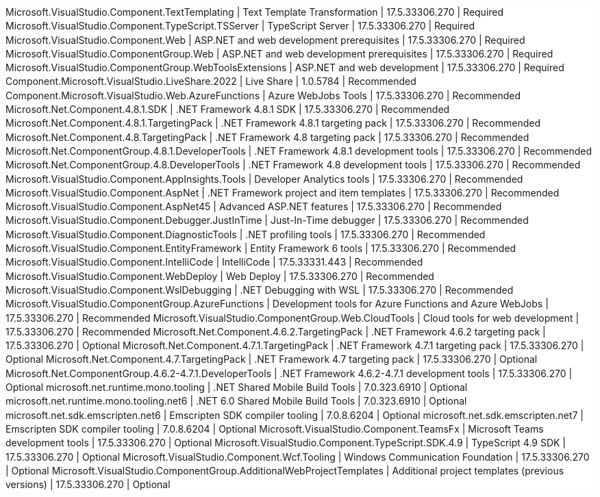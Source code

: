 Microsoft.VisualStudio.Component.TextTemplating | Text Template Transformation | 17.5.33306.270 | Required
Microsoft.VisualStudio.Component.TypeScript.TSServer | TypeScript Server | 17.5.33306.270 | Required
Microsoft.VisualStudio.Component.Web | ASP.NET and web development prerequisites | 17.5.33306.270 | Required
Microsoft.VisualStudio.ComponentGroup.Web | ASP.NET and web development prerequisites | 17.5.33306.270 | Required
Microsoft.VisualStudio.ComponentGroup.WebToolsExtensions | ASP.NET and web development | 17.5.33306.270 | Required
Component.Microsoft.VisualStudio.LiveShare.2022 | Live Share | 1.0.5784 | Recommended
Component.Microsoft.VisualStudio.Web.AzureFunctions | Azure WebJobs Tools | 17.5.33306.270 | Recommended
Microsoft.Net.Component.4.8.1.SDK | .NET Framework 4.8.1 SDK | 17.5.33306.270 | Recommended
Microsoft.Net.Component.4.8.1.TargetingPack | .NET Framework 4.8.1 targeting pack | 17.5.33306.270 | Recommended
Microsoft.Net.Component.4.8.TargetingPack | .NET Framework 4.8 targeting pack | 17.5.33306.270 | Recommended
Microsoft.Net.ComponentGroup.4.8.1.DeveloperTools | .NET Framework 4.8.1 development tools | 17.5.33306.270 | Recommended
Microsoft.Net.ComponentGroup.4.8.DeveloperTools | .NET Framework 4.8 development tools | 17.5.33306.270 | Recommended
Microsoft.VisualStudio.Component.AppInsights.Tools | Developer Analytics tools | 17.5.33306.270 | Recommended
Microsoft.VisualStudio.Component.AspNet | .NET Framework project and item templates | 17.5.33306.270 | Recommended
Microsoft.VisualStudio.Component.AspNet45 | Advanced ASP.NET features | 17.5.33306.270 | Recommended
Microsoft.VisualStudio.Component.Debugger.JustInTime | Just-In-Time debugger | 17.5.33306.270 | Recommended
Microsoft.VisualStudio.Component.DiagnosticTools | .NET profiling tools | 17.5.33306.270 | Recommended
Microsoft.VisualStudio.Component.EntityFramework | Entity Framework 6 tools | 17.5.33306.270 | Recommended
Microsoft.VisualStudio.Component.IntelliCode | IntelliCode | 17.5.33331.443 | Recommended
Microsoft.VisualStudio.Component.WebDeploy | Web Deploy | 17.5.33306.270 | Recommended
Microsoft.VisualStudio.Component.WslDebugging | .NET Debugging with WSL | 17.5.33306.270 | Recommended
Microsoft.VisualStudio.ComponentGroup.AzureFunctions | Development tools for Azure Functions and Azure WebJobs | 17.5.33306.270 | Recommended
Microsoft.VisualStudio.ComponentGroup.Web.CloudTools | Cloud tools for web development | 17.5.33306.270 | Recommended
Microsoft.Net.Component.4.6.2.TargetingPack | .NET Framework 4.6.2 targeting pack | 17.5.33306.270 | Optional
Microsoft.Net.Component.4.7.1.TargetingPack | .NET Framework 4.7.1 targeting pack | 17.5.33306.270 | Optional
Microsoft.Net.Component.4.7.TargetingPack | .NET Framework 4.7 targeting pack | 17.5.33306.270 | Optional
Microsoft.Net.ComponentGroup.4.6.2-4.7.1.DeveloperTools | .NET Framework 4.6.2-4.7.1 development tools | 17.5.33306.270 | Optional
microsoft.net.runtime.mono.tooling | .NET Shared Mobile Build Tools | 7.0.323.6910 | Optional
microsoft.net.runtime.mono.tooling.net6 | .NET 6.0 Shared Mobile Build Tools | 7.0.323.6910 | Optional
microsoft.net.sdk.emscripten.net6 | Emscripten SDK compiler tooling | 7.0.8.6204 | Optional
microsoft.net.sdk.emscripten.net7 | Emscripten SDK compiler tooling | 7.0.8.6204 | Optional
Microsoft.VisualStudio.Component.TeamsFx | Microsoft Teams development tools | 17.5.33306.270 | Optional
Microsoft.VisualStudio.Component.TypeScript.SDK.4.9 | TypeScript 4.9 SDK | 17.5.33306.270 | Optional
Microsoft.VisualStudio.Component.Wcf.Tooling | Windows Communication Foundation | 17.5.33306.270 | Optional
Microsoft.VisualStudio.ComponentGroup.AdditionalWebProjectTemplates | Additional project templates (previous versions) | 17.5.33306.270 | Optional